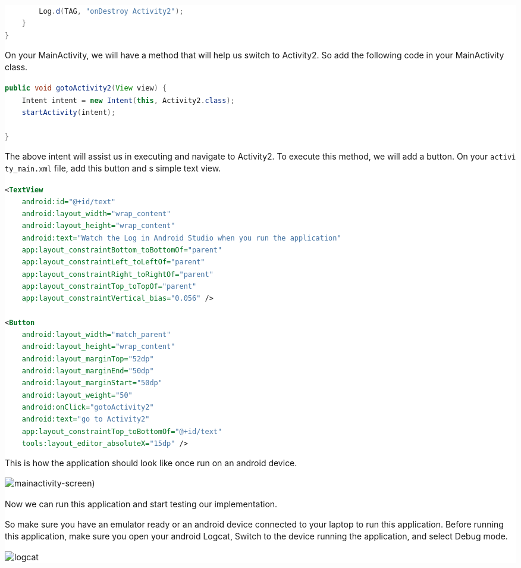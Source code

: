 ```java
        Log.d(TAG, "onDestroy Activity2");
    }
}
```

On your MainActivity, we will have a method that will help us switch to Activity2. So add the following code in your MainActivity class.

```java
public void gotoActivity2(View view) {
    Intent intent = new Intent(this, Activity2.class);
    startActivity(intent);

}
```

The above intent will assist us in executing and navigate to Activity2. To execute this method, we will add a button. On your `activity_main.xml` file, add this button and s simple text view.

```xml
<TextView
    android:id="@+id/text"
    android:layout_width="wrap_content"
    android:layout_height="wrap_content"
    android:text="Watch the Log in Android Studio when you run the application"
    app:layout_constraintBottom_toBottomOf="parent"
    app:layout_constraintLeft_toLeftOf="parent"
    app:layout_constraintRight_toRightOf="parent"
    app:layout_constraintTop_toTopOf="parent"
    app:layout_constraintVertical_bias="0.056" />

<Button
    android:layout_width="match_parent"
    android:layout_height="wrap_content"
    android:layout_marginTop="52dp"
    android:layout_marginEnd="50dp"
    android:layout_marginStart="50dp"
    android:layout_weight="50"
    android:onClick="gotoActivity2"
    android:text="go to Activity2"
    app:layout_constraintTop_toBottomOf="@+id/text"
    tools:layout_editor_absoluteX="15dp" />
```

This is how the application should look like once run on an android device.

![mainactivity-screen)](/engineering-education/understand-the-android-lifecycle-and-how-to-implement-it-into-action/mainactivity-screen.png)

Now we can run this application and start testing our implementation.

So make sure you have an emulator ready or an android device connected to your laptop to run this application. Before running this application, make sure you open your android Logcat, Switch to the device running the application, and select Debug mode.

![logcat](/engineering-education/understand-the-android-lifecycle-and-how-to-implement-it-into-action/logcat.png)
